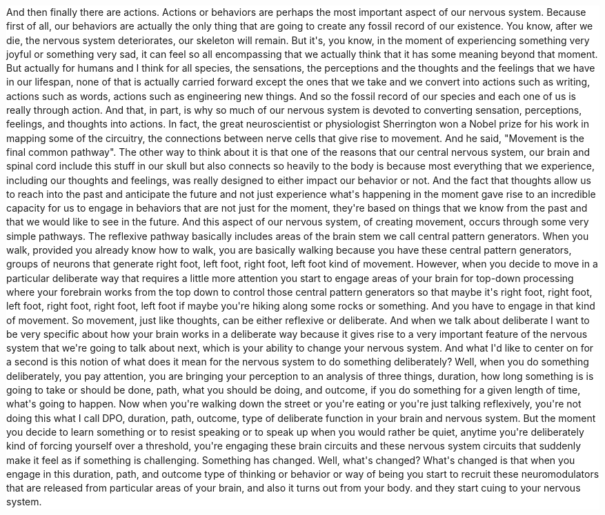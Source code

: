 And then finally there are actions. Actions or behaviors are perhaps the most important aspect
of our nervous system. Because first of all, our behaviors are actually the only thing
that are going to create any fossil record of our existence. You know, after we die, the nervous system deteriorates,
our skeleton will remain. But it's, you know, in the moment of experiencing something very joyful
or something very sad, it can feel so all encompassing that we actually think that it has some meaning
beyond that moment. But actually for humans and I think for all species,
the sensations, the perceptions and the thoughts and the feelings that we have in our lifespan,
none of that is actually carried forward except the ones that we take
and we convert into actions such as writing, actions such as words,
actions such as engineering new things. And so the fossil record of our species and each one of us
is really through action. And that, in part, is why so much of our nervous system
is devoted to converting sensation, perceptions, feelings, and thoughts into actions.
In fact, the great neuroscientist or physiologist Sherrington won a Nobel prize
for his work in mapping some of the circuitry, the connections between nerve cells
that give rise to movement. And he said, "Movement is the final common pathway".
The other way to think about it is that one of the reasons that our central nervous system,
our brain and spinal cord include this stuff in our skull but also connects so heavily to the body is because most everything that we experience,
including our thoughts and feelings, was really designed to either impact our behavior or not.
And the fact that thoughts allow us to reach into the past and anticipate the future and not just experience what's happening in the moment
gave rise to an incredible capacity for us to engage in behaviors that are not just for the moment,
they're based on things that we know from the past and that we would like to see in the future.
And this aspect of our nervous system, of creating movement, occurs through some very simple pathways.
The reflexive pathway basically includes areas of the brain stem we call central pattern generators.
When you walk, provided you already know how to walk, you are basically walking
because you have these central pattern generators, groups of neurons that generate right foot, left foot, right foot, left foot kind of movement.
However, when you decide to move in a particular deliberate way that requires a little more attention
you start to engage areas of your brain for top-down processing where your forebrain works from the top down
to control those central pattern generators so that maybe it's right foot, right foot, left foot, right foot, right foot, left foot
if maybe you're hiking along some rocks or something. And you have to engage in that kind of movement. So movement, just like thoughts,
can be either reflexive or deliberate. And when we talk about deliberate I want to be very specific about how your brain works
in a deliberate way because it gives rise to a very important feature of the nervous system that we're going to talk about next,
which is your ability to change your nervous system. And what I'd like to center on for a second is this notion of what does it mean
for the nervous system to do something deliberately? Well, when you do something deliberately,
you pay attention, you are bringing your perception to an analysis of three things,
duration, how long something is is going to take or should be done, path, what you should be doing,
and outcome, if you do something for a given length of time, what's going to happen. Now when you're walking down the street or you're eating
or you're just talking reflexively, you're not doing this what I call DPO, duration, path, outcome,
type of deliberate function in your brain and nervous system. But the moment you decide to learn something
or to resist speaking or to speak up when you would rather be quiet,
anytime you're deliberately kind of forcing yourself over a threshold, you're engaging these brain circuits
and these nervous system circuits that suddenly make it feel as if something is challenging.
Something has changed. Well, what's changed? What's changed is that when you engage in this duration, path, and outcome
type of thinking or behavior or way of being you start to recruit these neuromodulators
that are released from particular areas of your brain, and also it turns out from your body. and they start cuing to your nervous system.